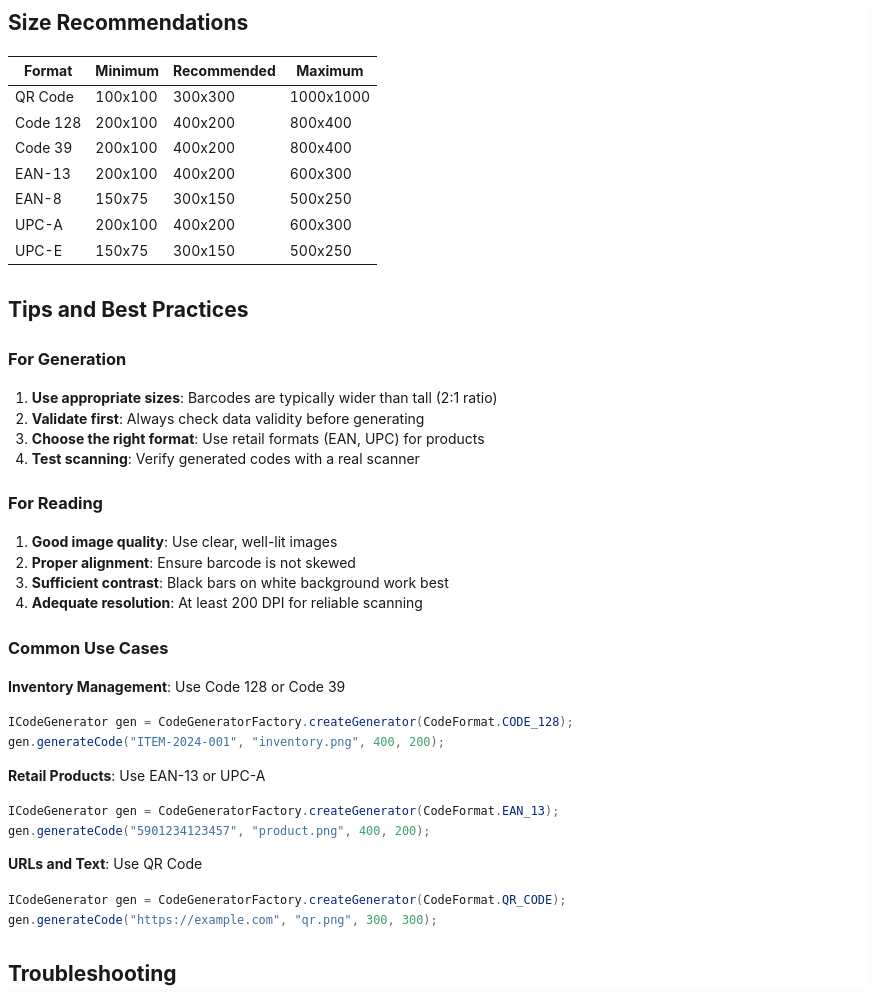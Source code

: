 ## Size Recommendations

| Format | Minimum | Recommended | Maximum |
|--------|---------|-------------|---------|
| QR Code | 100x100 | 300x300 | 1000x1000 |
| Code 128 | 200x100 | 400x200 | 800x400 |
| Code 39 | 200x100 | 400x200 | 800x400 |
| EAN-13 | 200x100 | 400x200 | 600x300 |
| EAN-8 | 150x75 | 300x150 | 500x250 |
| UPC-A | 200x100 | 400x200 | 600x300 |
| UPC-E | 150x75 | 300x150 | 500x250 |

## Tips and Best Practices

### For Generation
1. **Use appropriate sizes**: Barcodes are typically wider than tall (2:1 ratio)
2. **Validate first**: Always check data validity before generating
3. **Choose the right format**: Use retail formats (EAN, UPC) for products
4. **Test scanning**: Verify generated codes with a real scanner

### For Reading
1. **Good image quality**: Use clear, well-lit images
2. **Proper alignment**: Ensure barcode is not skewed
3. **Sufficient contrast**: Black bars on white background work best
4. **Adequate resolution**: At least 200 DPI for reliable scanning

### Common Use Cases

**Inventory Management**: Use Code 128 or Code 39
```java
ICodeGenerator gen = CodeGeneratorFactory.createGenerator(CodeFormat.CODE_128);
gen.generateCode("ITEM-2024-001", "inventory.png", 400, 200);
```

**Retail Products**: Use EAN-13 or UPC-A
```java
ICodeGenerator gen = CodeGeneratorFactory.createGenerator(CodeFormat.EAN_13);
gen.generateCode("5901234123457", "product.png", 400, 200);
```

**URLs and Text**: Use QR Code
```java
ICodeGenerator gen = CodeGeneratorFactory.createGenerator(CodeFormat.QR_CODE);
gen.generateCode("https://example.com", "qr.png", 300, 300);
```

## Troubleshooting
